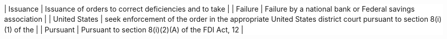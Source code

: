| Issuance       | Issuance of orders to correct deficiencies and to take                                                           |
| Failure        | Failure by a national bank or Federal savings association                                                        |
| United States  | seek enforcement of the order in the appropriate United States district court pursuant to section 8(i)(1) of the |
| Pursuant       | Pursuant to section 8(i)(2)(A) of the FDI Act, 12                                                                |


